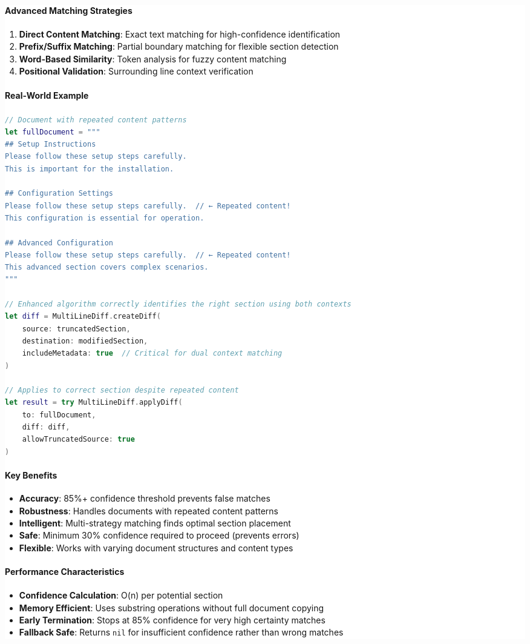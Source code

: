 #### Advanced Matching Strategies

1. **Direct Content Matching**: Exact text matching for high-confidence identification
2. **Prefix/Suffix Matching**: Partial boundary matching for flexible section detection
3. **Word-Based Similarity**: Token analysis for fuzzy content matching
4. **Positional Validation**: Surrounding line context verification

#### Real-World Example

```swift
// Document with repeated content patterns
let fullDocument = """
## Setup Instructions
Please follow these setup steps carefully.
This is important for the installation.

## Configuration Settings  
Please follow these setup steps carefully.  // ← Repeated content!
This configuration is essential for operation.

## Advanced Configuration
Please follow these setup steps carefully.  // ← Repeated content!
This advanced section covers complex scenarios.
"""

// Enhanced algorithm correctly identifies the right section using both contexts
let diff = MultiLineDiff.createDiff(
    source: truncatedSection,
    destination: modifiedSection,
    includeMetadata: true  // Critical for dual context matching
)

// Applies to correct section despite repeated content
let result = try MultiLineDiff.applyDiff(
    to: fullDocument,
    diff: diff,
    allowTruncatedSource: true
)
```

#### Key Benefits

- **Accuracy**: 85%+ confidence threshold prevents false matches
- **Robustness**: Handles documents with repeated content patterns
- **Intelligent**: Multi-strategy matching finds optimal section placement
- **Safe**: Minimum 30% confidence required to proceed (prevents errors)
- **Flexible**: Works with varying document structures and content types

#### Performance Characteristics

- **Confidence Calculation**: O(n) per potential section
- **Memory Efficient**: Uses substring operations without full document copying
- **Early Termination**: Stops at 85% confidence for very high certainty matches
- **Fallback Safe**: Returns `nil` for insufficient confidence rather than wrong matches
